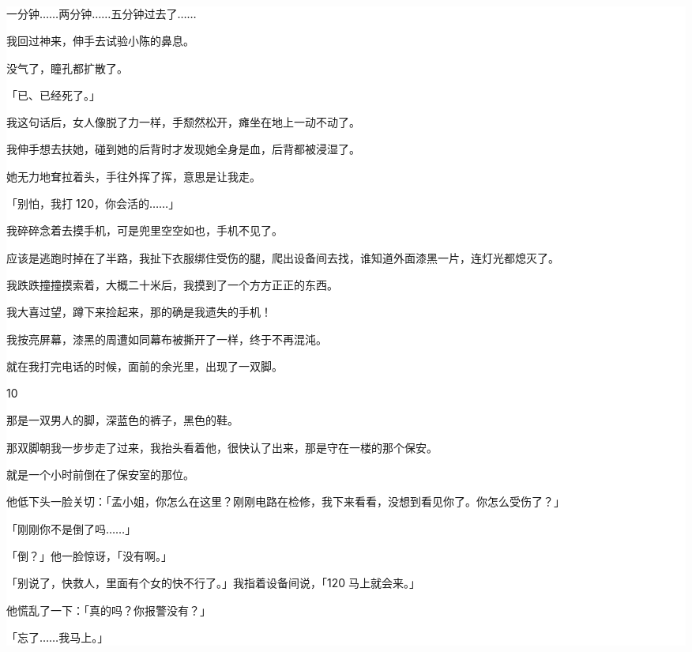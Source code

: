 
一分钟……两分钟……五分钟过去了……


我回过神来，伸手去试验小陈的鼻息。


没气了，瞳孔都扩散了。


「已、已经死了。」


我这句话后，女人像脱了力一样，手颓然松开，瘫坐在地上一动不动了。


我伸手想去扶她，碰到她的后背时才发现她全身是血，后背都被浸湿了。


她无力地耷拉着头，手往外挥了挥，意思是让我走。


「别怕，我打 120，你会活的……」


我碎碎念着去摸手机，可是兜里空空如也，手机不见了。


应该是逃跑时掉在了半路，我扯下衣服绑住受伤的腿，爬出设备间去找，谁知道外面漆黑一片，连灯光都熄灭了。


我跌跌撞撞摸索着，大概二十米后，我摸到了一个方方正正的东西。


我大喜过望，蹲下来捡起来，那的确是我遗失的手机！


我按亮屏幕，漆黑的周遭如同幕布被撕开了一样，终于不再混沌。


就在我打完电话的时候，面前的余光里，出现了一双脚。


10


那是一双男人的脚，深蓝色的裤子，黑色的鞋。


那双脚朝我一步步走了过来，我抬头看着他，很快认了出来，那是守在一楼的那个保安。


就是一个小时前倒在了保安室的那位。


他低下头一脸关切：「孟小姐，你怎么在这里？刚刚电路在检修，我下来看看，没想到看见你了。你怎么受伤了？」


「刚刚你不是倒了吗……」


「倒？」他一脸惊讶，「没有啊。」


「别说了，快救人，里面有个女的快不行了。」我指着设备间说，「120 马上就会来。」


他慌乱了一下：「真的吗？你报警没有？」


「忘了……我马上。」

